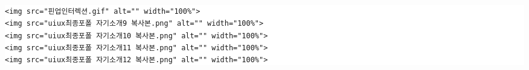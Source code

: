     <img src="핀업인터렉션.gif" alt="" width="100%">
    <img src="uiux최종포폴 자기소개9 복사본.png" alt="" width="100%">
    <img src="uiux최종포폴 자기소개10 복사본.png" alt="" width="100%">
    <img src="uiux최종포폴 자기소개11 복사본.png" alt="" width="100%">
    <img src="uiux최종포폴 자기소개12 복사본.png" alt="" width="100%">
</body>
</html>